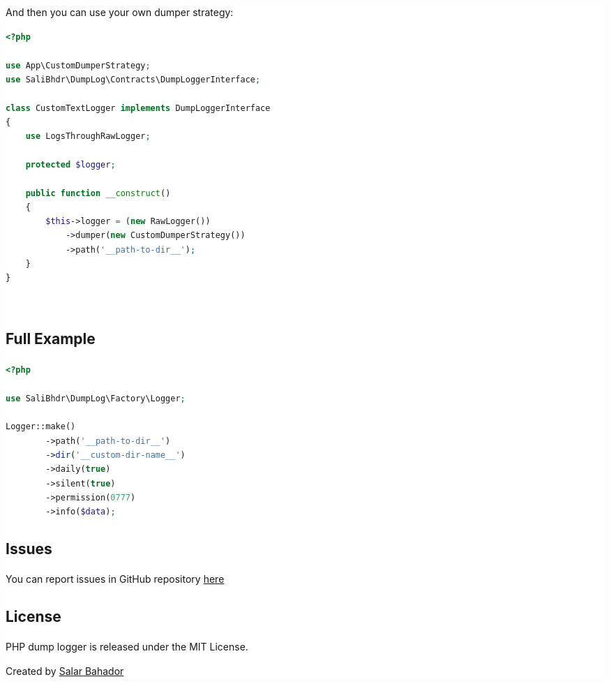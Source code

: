And then you can use your own dumper strategy:

```php
<?php

use App\CustomDumperStrategy;
use SaliBhdr\DumpLog\Contracts\DumpLoggerInterface;

class CustomTextLogger implements DumpLoggerInterface 
{
    use LogsThroughRawLogger;

    protected $logger;

    public function __construct()
    {        
        $this->logger = (new RawLogger())
            ->dumper(new CustomDumperStrategy())
            ->path('__path-to-dir__');
    }
}

```
<br />

## Full Example <span id="full-example"></span>

```php
<?php

use SaliBhdr\DumpLog\Factory\Logger;

Logger::make()
        ->path('__path-to-dir__')
        ->dir('__custom-dir-name__')
        ->daily(true)
        ->silent(true)
        ->permission(0777)
        ->info($data);

```

## Issues <span id="issues"></span>

You can report issues in GitHub repository [here][link-issues]

## License <span id="license"></span>

PHP dump logger is released under the MIT License.

Created by [Salar Bahador][link-github]



[ico-php]: https://img.shields.io/badge/php-7.*|8.*-8892bf?style=flat-square&logo=php
[ico-testing]: https://github.com/salibhdr/php-dump-logger/actions/workflows/testing.yml/badge.svg?branch=v2
[ico-codecov]: https://codecov.io/gh/SaliBhdr/php-dump-logger/branch/v2/graph/badge.svg?token=ZG9NV6JRRP
[ico-downloads]: https://poser.pugx.org/salibhdr/php-dump-logger/downloads
[ico-today-downloads]: https://img.shields.io/packagist/dd/salibhdr/php-dump-logger.svg?style=flat-square
[ico-unstable]: https://poser.pugx.org/salibhdr/php-dump-logger/v/unstable
[ico-version]: https://img.shields.io/packagist/v/salibhdr/php-dump-logger.svg?style=flat-square
[link-codecov]: https://codecov.io/gh/SaliBhdr/php-dump-logger
[link-testing]: https://github.com/SaliBhdr/php-dump-logger/actions/workflows/testing.yml
[link-packagist]: https://packagist.org/packages/salibhdr/php-dump-logger
[link-downloads]: https://packagist.org/packages/salibhdr/php-dump-logger/stats
[link-packagist]: https://packagist.org/packages/salibhdr/php-dump-logger
[link-github]: https://github.com/Salibhdr
[link-issues]: https://github.com/Salibhdr/php-dump-logger/issues
[link-linkedin]: https://www.linkedin.com/in/salar-bahador
[link-symfony-var-dumper]: https://symfony.com/doc/current/components/var_dumper.html